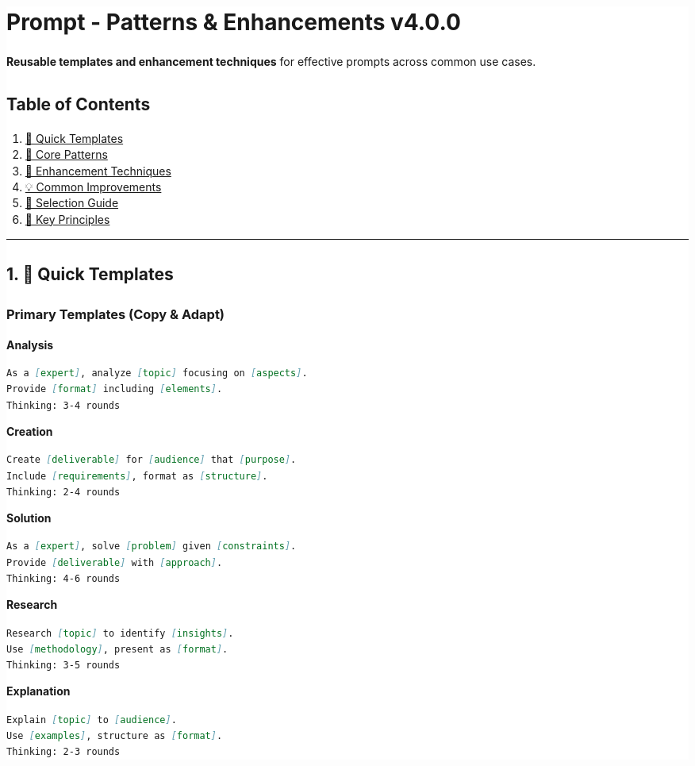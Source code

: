 # Prompt - Patterns & Enhancements v4.0.0

**Reusable templates and enhancement techniques** for effective prompts across common use cases.

## Table of Contents

1. [🚀 Quick Templates](#1--quick-templates)
2. [📝 Core Patterns](#2--core-patterns)
3. [🔧 Enhancement Techniques](#3--enhancement-techniques)
4. [💡 Common Improvements](#4--common-improvements)
5. [🎯 Selection Guide](#5--selection-guide)
6. [🔑 Key Principles](#6--key-principles)

---

## 1. 🚀 Quick Templates

### Primary Templates (Copy & Adapt)

**Analysis**
```markdown
As a [expert], analyze [topic] focusing on [aspects].
Provide [format] including [elements].
Thinking: 3-4 rounds
```

**Creation**
```markdown
Create [deliverable] for [audience] that [purpose].
Include [requirements], format as [structure].
Thinking: 2-4 rounds
```

**Solution**
```markdown
As a [expert], solve [problem] given [constraints].
Provide [deliverable] with [approach].
Thinking: 4-6 rounds
```

**Research**
```markdown
Research [topic] to identify [insights].
Use [methodology], present as [format].
Thinking: 3-5 rounds
```

**Explanation**
```markdown
Explain [topic] to [audience].
Use [examples], structure as [format].
Thinking: 2-3 rounds
```
